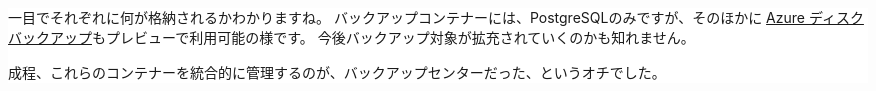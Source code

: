 一目でそれぞれに何が格納されるかわかりますね。
バックアップコンテナーには、PostgreSQLのみですが、そのほかに [Azure ディスクバックアップ](https://docs.microsoft.com/ja-jp/azure/backup/disk-backup-overview)もプレビューで利用可能の様です。
今後バックアップ対象が拡充されていくのかも知れません。

成程、これらのコンテナーを統合的に管理するのが、バックアップセンターだった、というオチでした。
